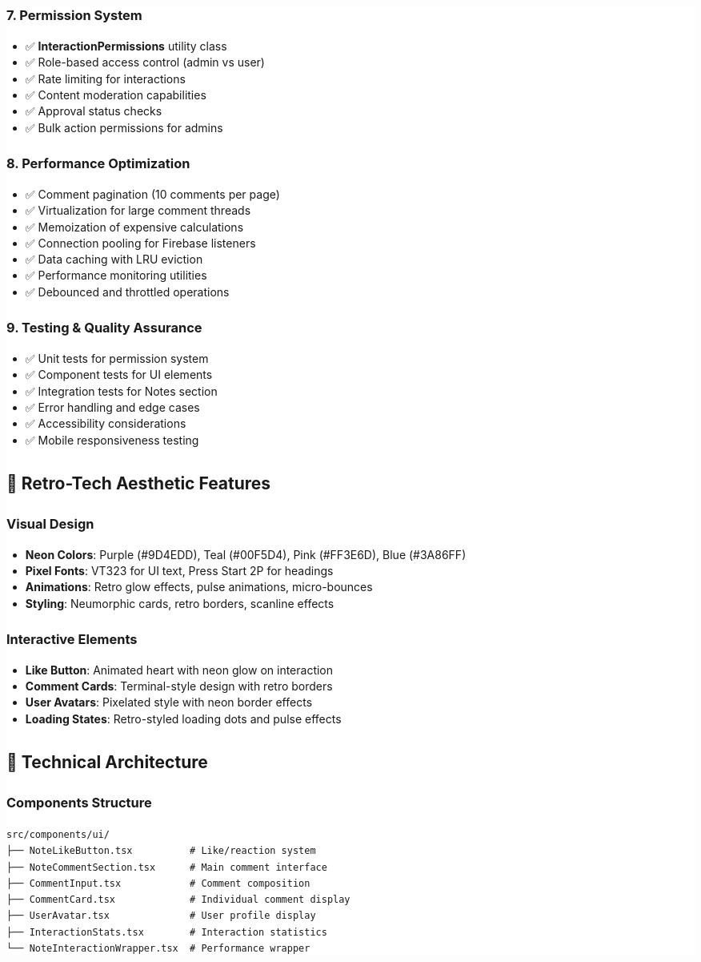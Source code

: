 ### 7. **Permission System**
- ✅ **InteractionPermissions** utility class
- ✅ Role-based access control (admin vs user)
- ✅ Rate limiting for interactions
- ✅ Content moderation capabilities
- ✅ Approval status checks
- ✅ Bulk action permissions for admins

### 8. **Performance Optimization**
- ✅ Comment pagination (10 comments per page)
- ✅ Virtualization for large comment threads
- ✅ Memoization of expensive calculations
- ✅ Connection pooling for Firebase listeners
- ✅ Data caching with LRU eviction
- ✅ Performance monitoring utilities
- ✅ Debounced and throttled operations

### 9. **Testing & Quality Assurance**
- ✅ Unit tests for permission system
- ✅ Component tests for UI elements
- ✅ Integration tests for Notes section
- ✅ Error handling and edge cases
- ✅ Accessibility considerations
- ✅ Mobile responsiveness testing

## 🎨 Retro-Tech Aesthetic Features

### Visual Design
- **Neon Colors**: Purple (#9D4EDD), Teal (#00F5D4), Pink (#FF3E6D), Blue (#3A86FF)
- **Pixel Fonts**: VT323 for UI text, Press Start 2P for headings
- **Animations**: Retro glow effects, pulse animations, micro-bounces
- **Styling**: Neumorphic cards, retro borders, scanline effects

### Interactive Elements
- **Like Button**: Animated heart with neon glow on interaction
- **Comment Cards**: Terminal-style design with retro borders
- **User Avatars**: Pixelated style with neon border effects
- **Loading States**: Retro-styled loading dots and pulse effects

## 🔧 Technical Architecture

### Components Structure
```
src/components/ui/
├── NoteLikeButton.tsx          # Like/reaction system
├── NoteCommentSection.tsx      # Main comment interface
├── CommentInput.tsx            # Comment composition
├── CommentCard.tsx             # Individual comment display
├── UserAvatar.tsx              # User profile display
├── InteractionStats.tsx        # Interaction statistics
└── NoteInteractionWrapper.tsx  # Performance wrapper
```
